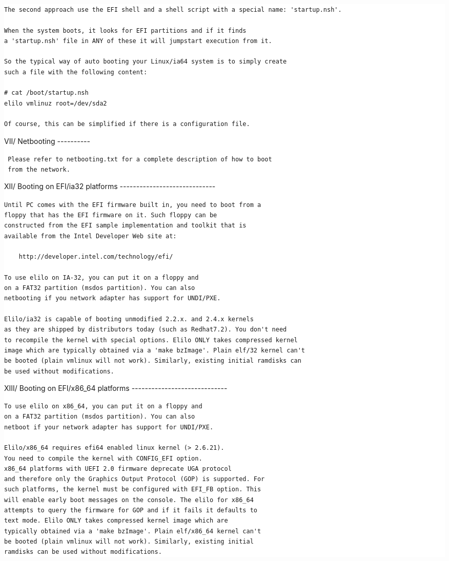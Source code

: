     
    
    The second approach use the EFI shell and a shell script with a special name: 'startup.nsh'.

    When the system boots, it looks for EFI partitions and if it finds
    a 'startup.nsh' file in ANY of these it will jumpstart execution from it.

    So the typical way of auto booting your Linux/ia64 system is to simply create
    such a file with the following content:

	# cat /boot/startup.nsh
	elilo vmlinuz root=/dev/sda2

    Of course, this can be simplified if there is a configuration file.


VII/ Netbooting 
     ----------

     Please refer to netbooting.txt for a complete description of how to boot
     from the network.


XII/ Booting on EFI/ia32 platforms
     -----------------------------

	Until PC comes with the EFI firmware built in, you need to boot from a
	floppy that has the EFI firmware on it. Such floppy can be
	constructed from the EFI sample implementation and toolkit that is
	available from the Intel Developer Web site at:

		http://developer.intel.com/technology/efi/

	To use elilo on IA-32, you can put it on a floppy and
	on a FAT32 partition (msdos partition). You can also
	netbooting if you network adapter has support for UNDI/PXE.

	Elilo/ia32 is capable of booting unmodified 2.2.x. and 2.4.x kernels
	as they are shipped by distributors today (such as Redhat7.2). You don't need 
	to recompile the kernel with special options. Elilo ONLY takes compressed kernel
	image which are typically obtained via a 'make bzImage'. Plain elf/32 kernel can't 
	be booted (plain vmlinux will not work). Similarly, existing initial ramdisks can 
	be used without modifications. 

XIII/ Booting on EFI/x86_64 platforms
     -----------------------------

	To use elilo on x86_64, you can put it on a floppy and
	on a FAT32 partition (msdos partition). You can also
	netboot if your network adapter has support for UNDI/PXE.

	Elilo/x86_64 requires efi64 enabled linux kernel (> 2.6.21).
	You need to compile the kernel with CONFIG_EFI option.
	x86_64 platforms with UEFI 2.0 firmware deprecate UGA protocol
	and therefore only the Graphics Output Protocol (GOP) is supported. For
	such platforms, the kernel must be configured with EFI_FB option. This
	will enable early boot messages on the console. The elilo for x86_64
	attempts to query the firmware for GOP and if it fails it defaults to
	text mode. Elilo ONLY takes compressed kernel image which are
	typically obtained via a 'make bzImage'. Plain elf/x86_64 kernel can't 
	be booted (plain vmlinux will not work). Similarly, existing initial
	ramdisks can be used without modifications. 
